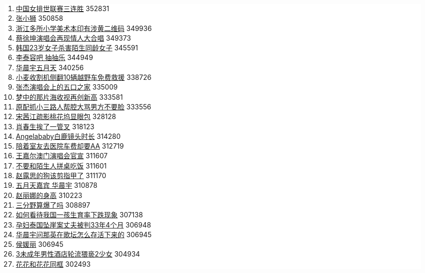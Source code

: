 1. [中国女排世联赛三连胜](https://s.weibo.com/weibo?q=%23%E4%B8%AD%E5%9B%BD%E5%A5%B3%E6%8E%92%E4%B8%96%E8%81%94%E8%B5%9B%E4%B8%89%E8%BF%9E%E8%83%9C%23&t=31&band_rank=9&Refer=top) 352831
1. [张小狮](https://s.weibo.com/weibo?q=%E5%BC%A0%E5%B0%8F%E7%8B%AE&t=31&band_rank=43&Refer=top) 350858
1. [浙江多所小学美术本印有涉黄二维码](https://s.weibo.com/weibo?q=%23%E6%B5%99%E6%B1%9F%E5%A4%9A%E6%89%80%E5%B0%8F%E5%AD%A6%E7%BE%8E%E6%9C%AF%E6%9C%AC%E5%8D%B0%E6%9C%89%E6%B6%89%E9%BB%84%E4%BA%8C%E7%BB%B4%E7%A0%81%23&t=31&band_rank=24&Refer=top) 349936
1. [蔡徐坤演唱会再现情人大合唱](https://s.weibo.com/weibo?q=%23%E8%94%A1%E5%BE%90%E5%9D%A4%E6%BC%94%E5%94%B1%E4%BC%9A%E5%86%8D%E7%8E%B0%E6%83%85%E4%BA%BA%E5%A4%A7%E5%90%88%E5%94%B1%23&t=31&band_rank=41&Refer=top) 349373
1. [韩国23岁女子杀害陌生同龄女子](https://s.weibo.com/weibo?q=%23%E9%9F%A9%E5%9B%BD23%E5%B2%81%E5%A5%B3%E5%AD%90%E6%9D%80%E5%AE%B3%E9%99%8C%E7%94%9F%E5%90%8C%E9%BE%84%E5%A5%B3%E5%AD%90%23&t=31&band_rank=19&Refer=top) 345591
1. [李泰容吧 抽抽乐](https://s.weibo.com/weibo?q=%E6%9D%8E%E6%B3%B0%E5%AE%B9%E5%90%A7%20%E6%8A%BD%E6%8A%BD%E4%B9%90&t=31&band_rank=42&Refer=top) 344949
1. [华晨宇五月天](https://s.weibo.com/weibo?q=%E5%8D%8E%E6%99%A8%E5%AE%87%E4%BA%94%E6%9C%88%E5%A4%A9&t=31&band_rank=42&Refer=top) 340256
1. [小麦收割机侧翻10辆越野车免费救援](https://s.weibo.com/weibo?q=%23%E5%B0%8F%E9%BA%A6%E6%94%B6%E5%89%B2%E6%9C%BA%E4%BE%A7%E7%BF%BB10%E8%BE%86%E8%B6%8A%E9%87%8E%E8%BD%A6%E5%85%8D%E8%B4%B9%E6%95%91%E6%8F%B4%23&t=31&band_rank=15&Refer=top) 338726
1. [张杰演唱会上的五口之家](https://s.weibo.com/weibo?q=%23%E5%BC%A0%E6%9D%B0%E6%BC%94%E5%94%B1%E4%BC%9A%E4%B8%8A%E7%9A%84%E4%BA%94%E5%8F%A3%E4%B9%8B%E5%AE%B6%23&t=31&band_rank=26&Refer=top) 335009
1. [梦中的那片海收视再创新高](https://s.weibo.com/weibo?q=%23%E6%A2%A6%E4%B8%AD%E7%9A%84%E9%82%A3%E7%89%87%E6%B5%B7%E6%94%B6%E8%A7%86%E5%86%8D%E5%88%9B%E6%96%B0%E9%AB%98%23&t=31&band_rank=28&Refer=top) 333581
1. [原配抓小三路人帮腔大骂男方不要脸](https://s.weibo.com/weibo?q=%23%E5%8E%9F%E9%85%8D%E6%8A%93%E5%B0%8F%E4%B8%89%E8%B7%AF%E4%BA%BA%E5%B8%AE%E8%85%94%E5%A4%A7%E9%AA%82%E7%94%B7%E6%96%B9%E4%B8%8D%E8%A6%81%E8%84%B8%23&t=31&band_rank=44&Refer=top) 333556
1. [宋茜江疏影桃花坞显眼包](https://s.weibo.com/weibo?q=%23%E5%AE%8B%E8%8C%9C%E6%B1%9F%E7%96%8F%E5%BD%B1%E6%A1%83%E8%8A%B1%E5%9D%9E%E6%98%BE%E7%9C%BC%E5%8C%85%23&t=31&band_rank=27&Refer=top) 328128
1. [肖春生挨了一管叉](https://s.weibo.com/weibo?q=%23%E8%82%96%E6%98%A5%E7%94%9F%E6%8C%A8%E4%BA%86%E4%B8%80%E7%AE%A1%E5%8F%89%23&t=31&band_rank=23&Refer=top) 318123
1. [Angelababy白鹿镜头时长](https://s.weibo.com/weibo?q=%23Angelababy%E7%99%BD%E9%B9%BF%E9%95%9C%E5%A4%B4%E6%97%B6%E9%95%BF%23&t=31&band_rank=45&Refer=top) 314280
1. [陪着室友去医院车费却要AA](https://s.weibo.com/weibo?q=%23%E9%99%AA%E7%9D%80%E5%AE%A4%E5%8F%8B%E5%8E%BB%E5%8C%BB%E9%99%A2%E8%BD%A6%E8%B4%B9%E5%8D%B4%E8%A6%81AA%23&t=31&band_rank=40&Refer=top) 312719
1. [王嘉尔澳门演唱会官宣](https://s.weibo.com/weibo?q=%23%E7%8E%8B%E5%98%89%E5%B0%94%E6%BE%B3%E9%97%A8%E6%BC%94%E5%94%B1%E4%BC%9A%E5%AE%98%E5%AE%A3%23&t=31&band_rank=22&Refer=top) 311607
1. [不要和陌生人拼桌吃饭](https://s.weibo.com/weibo?q=%23%E4%B8%8D%E8%A6%81%E5%92%8C%E9%99%8C%E7%94%9F%E4%BA%BA%E6%8B%BC%E6%A1%8C%E5%90%83%E9%A5%AD%23&t=31&band_rank=31&Refer=top) 311601
1. [赵露思的狗该剪指甲了](https://s.weibo.com/weibo?q=%23%E8%B5%B5%E9%9C%B2%E6%80%9D%E7%9A%84%E7%8B%97%E8%AF%A5%E5%89%AA%E6%8C%87%E7%94%B2%E4%BA%86%23&t=31&band_rank=28&Refer=top) 311170
1. [五月天嘉宾 华晨宇](https://s.weibo.com/weibo?q=%E4%BA%94%E6%9C%88%E5%A4%A9%E5%98%89%E5%AE%BE%20%E5%8D%8E%E6%99%A8%E5%AE%87&t=31&band_rank=42&Refer=top) 310878
1. [赵丽娜的身高](https://s.weibo.com/weibo?q=%23%E8%B5%B5%E4%B8%BD%E5%A8%9C%E7%9A%84%E8%BA%AB%E9%AB%98%23&t=31&band_rank=23&Refer=top) 310223
1. [三分野算爆了吗](https://s.weibo.com/weibo?q=%23%E4%B8%89%E5%88%86%E9%87%8E%E7%AE%97%E7%88%86%E4%BA%86%E5%90%97%23&t=31&band_rank=32&Refer=top) 308897
1. [如何看待我国一孩生育率下跌现象](https://s.weibo.com/weibo?q=%23%E5%A6%82%E4%BD%95%E7%9C%8B%E5%BE%85%E6%88%91%E5%9B%BD%E4%B8%80%E5%AD%A9%E7%94%9F%E8%82%B2%E7%8E%87%E4%B8%8B%E8%B7%8C%E7%8E%B0%E8%B1%A1%23&t=31&band_rank=20&Refer=top) 307138
1. [孕妇泰国坠崖案丈夫被判33年4个月](https://s.weibo.com/weibo?q=%23%E5%AD%95%E5%A6%87%E6%B3%B0%E5%9B%BD%E5%9D%A0%E5%B4%96%E6%A1%88%E4%B8%88%E5%A4%AB%E8%A2%AB%E5%88%A433%E5%B9%B44%E4%B8%AA%E6%9C%88%23&t=31&band_rank=20&Refer=top) 306948
1. [华晨宇问那英在歌坛怎么存活下来的](https://s.weibo.com/weibo?q=%23%E5%8D%8E%E6%99%A8%E5%AE%87%E9%97%AE%E9%82%A3%E8%8B%B1%E5%9C%A8%E6%AD%8C%E5%9D%9B%E6%80%8E%E4%B9%88%E5%AD%98%E6%B4%BB%E4%B8%8B%E6%9D%A5%E7%9A%84%23&t=31&band_rank=19&Refer=top) 306945
1. [侯媛丽](https://s.weibo.com/weibo?q=%E4%BE%AF%E5%AA%9B%E4%B8%BD&t=31&band_rank=23&Refer=top) 306945
1. [3未成年男性酒店轮流猥亵2少女](https://s.weibo.com/weibo?q=%233%E6%9C%AA%E6%88%90%E5%B9%B4%E7%94%B7%E6%80%A7%E9%85%92%E5%BA%97%E8%BD%AE%E6%B5%81%E7%8C%A5%E4%BA%B52%E5%B0%91%E5%A5%B3%23&t=31&band_rank=21&Refer=top) 304934
1. [花花和花花同框](https://s.weibo.com/weibo?q=%23%E8%8A%B1%E8%8A%B1%E5%92%8C%E8%8A%B1%E8%8A%B1%E5%90%8C%E6%A1%86%23&t=31&band_rank=23&Refer=top) 302493